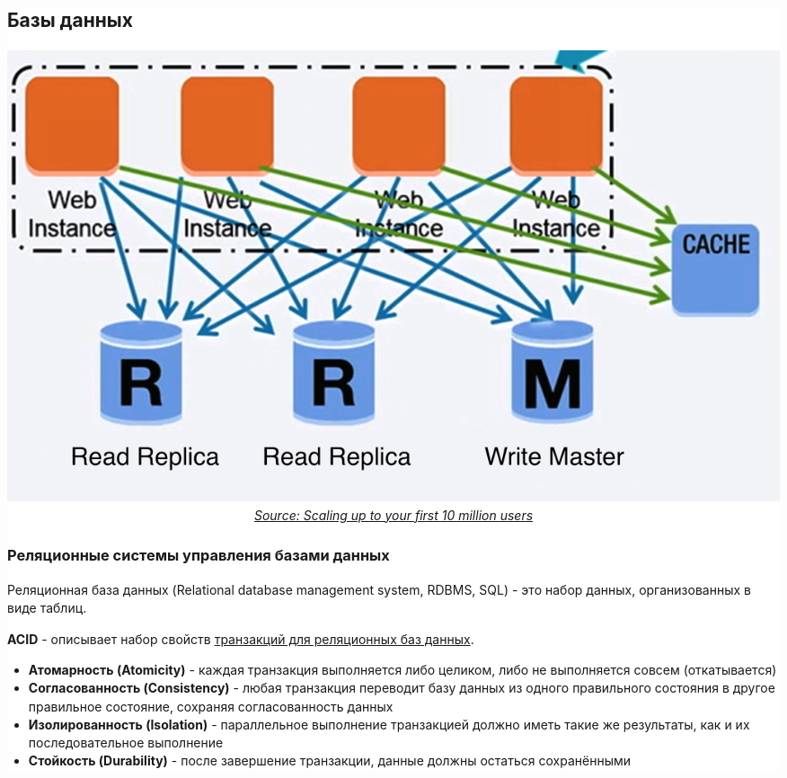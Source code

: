 

## Базы данных

<p align="center">
  <img src="images/Xkm5CXz.png">
  <br/>
  <i><a href=https://www.youtube.com/watch?v=kKjm4ehYiMs>Source: Scaling up to your first 10 million users</a></i>
</p>



### Реляционные системы управления базами данных

Реляционная база данных (Relational database management system, RDBMS, SQL) - это набор данных, организованных в виде таблиц.

**ACID** - описывает набор свойств [транзакций для реляционных баз данных](https://ru.wikipedia.org/wiki/%D0%A2%D1%80%D0%B0%D0%BD%D0%B7%D0%B0%D0%BA%D1%86%D0%B8%D1%8F_(%D0%B8%D0%BD%D1%84%D0%BE%D1%80%D0%BC%D0%B0%D1%82%D0%B8%D0%BA%D0%B0)).

* **Атомарность (Atomicity)** - каждая транзакция выполняется либо целиком, либо не выполняется совсем (откатывается)
* **Согласованность (Consistency)** - любая транзакция переводит базу данных из одного правильного состояния в другое правильное состояние, сохраняя согласованность данных
* **Изолированность (Isolation)** - параллельное выполнение транзакцией должно иметь такие же результаты, как и их последовательное выполнение
* **Стойкость (Durability)** - после завершение транзакции, данные должны остаться сохранёнными
